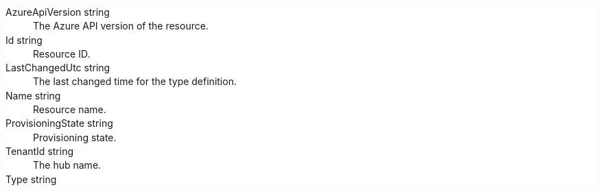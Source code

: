 <div>
<pulumi-choosable type="language" values="go">
<dl class="resources-properties"><dt class="property-"
            title="">
        <span id="azureapiversion_go">
<a data-swiftype-name="resource-property" data-swiftype-type="text" href="#azureapiversion_go" style="color: inherit; text-decoration: inherit;">Azure<wbr>Api<wbr>Version</a>
</span>
        <span class="property-indicator"></span>
        <span class="property-type">string</span>
    </dt>
    <dd>The Azure API version of the resource.</dd><dt class="property-"
            title="">
        <span id="id_go">
<a data-swiftype-name="resource-property" data-swiftype-type="text" href="#id_go" style="color: inherit; text-decoration: inherit;">Id</a>
</span>
        <span class="property-indicator"></span>
        <span class="property-type">string</span>
    </dt>
    <dd>Resource ID.</dd><dt class="property-"
            title="">
        <span id="lastchangedutc_go">
<a data-swiftype-name="resource-property" data-swiftype-type="text" href="#lastchangedutc_go" style="color: inherit; text-decoration: inherit;">Last<wbr>Changed<wbr>Utc</a>
</span>
        <span class="property-indicator"></span>
        <span class="property-type">string</span>
    </dt>
    <dd>The last changed time for the type definition.</dd><dt class="property-"
            title="">
        <span id="name_go">
<a data-swiftype-name="resource-property" data-swiftype-type="text" href="#name_go" style="color: inherit; text-decoration: inherit;">Name</a>
</span>
        <span class="property-indicator"></span>
        <span class="property-type">string</span>
    </dt>
    <dd>Resource name.</dd><dt class="property-"
            title="">
        <span id="provisioningstate_go">
<a data-swiftype-name="resource-property" data-swiftype-type="text" href="#provisioningstate_go" style="color: inherit; text-decoration: inherit;">Provisioning<wbr>State</a>
</span>
        <span class="property-indicator"></span>
        <span class="property-type">string</span>
    </dt>
    <dd>Provisioning state.</dd><dt class="property-"
            title="">
        <span id="tenantid_go">
<a data-swiftype-name="resource-property" data-swiftype-type="text" href="#tenantid_go" style="color: inherit; text-decoration: inherit;">Tenant<wbr>Id</a>
</span>
        <span class="property-indicator"></span>
        <span class="property-type">string</span>
    </dt>
    <dd>The hub name.</dd><dt class="property-"
            title="">
        <span id="type_go">
<a data-swiftype-name="resource-property" data-swiftype-type="text" href="#type_go" style="color: inherit; text-decoration: inherit;">Type</a>
</span>
        <span class="property-indicator"></span>
        <span class="property-type">string</span>